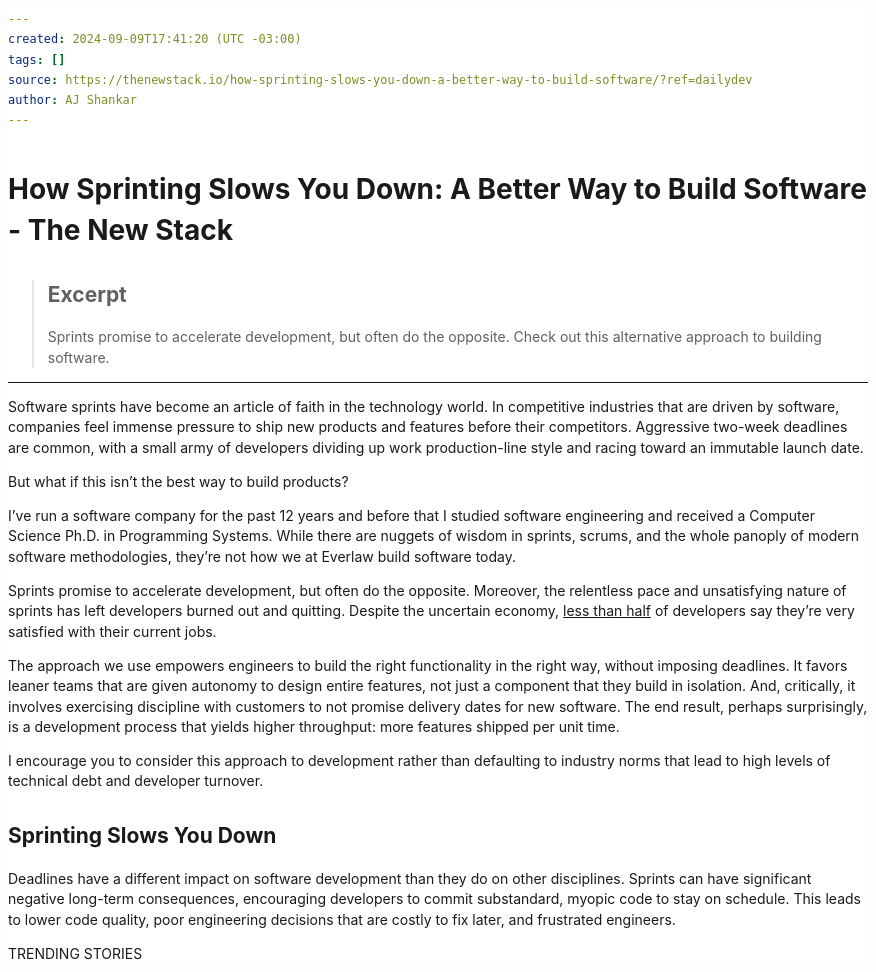 ```yaml
---
created: 2024-09-09T17:41:20 (UTC -03:00)
tags: []
source: https://thenewstack.io/how-sprinting-slows-you-down-a-better-way-to-build-software/?ref=dailydev
author: AJ Shankar
---
```


# How Sprinting Slows You Down: A Better Way to Build Software - The New Stack

> ## Excerpt
> Sprints promise to accelerate development, but often do the opposite. Check out this alternative approach to building software.

---
Software sprints have become an article of faith in the technology world. In competitive industries that are driven by software, companies feel immense pressure to ship new products and features before their competitors. Aggressive two-week deadlines are common, with a small army of developers dividing up work production-line style and racing toward an immutable launch date.

But what if this isn’t the best way to build products?

I’ve run a software company for the past 12 years and before that I studied software engineering and received a Computer Science Ph.D. in Programming Systems. While there are nuggets of wisdom in sprints, scrums, and the whole panoply of modern software methodologies, they’re not how we at Everlaw build software today.

Sprints promise to accelerate development, but often do the opposite. Moreover, the relentless pace and unsatisfying nature of sprints has left developers burned out and quitting. Despite the uncertain economy, [less than half](https://www.enterprisedb.com/blog/how-build-employee-satisfaction-edb-open-source-talent-survey-2022) of developers say they’re very satisfied with their current jobs.

The approach we use empowers engineers to build the right functionality in the right way, without imposing deadlines. It favors leaner teams that are given autonomy to design entire features, not just a component that they build in isolation. And, critically, it involves exercising discipline with customers to not promise delivery dates for new software. The end result, perhaps surprisingly, is a development process that yields higher throughput: more features shipped per unit time.

I encourage you to consider this approach to development rather than defaulting to industry norms that lead to high levels of technical debt and developer turnover.

## Sprinting Slows You Down

Deadlines have a different impact on software development than they do on other disciplines. Sprints can have significant negative long-term consequences, encouraging developers to commit substandard, myopic code to stay on schedule. This leads to lower code quality, poor engineering decisions that are costly to fix later, and frustrated engineers.

TRENDING STORIES
